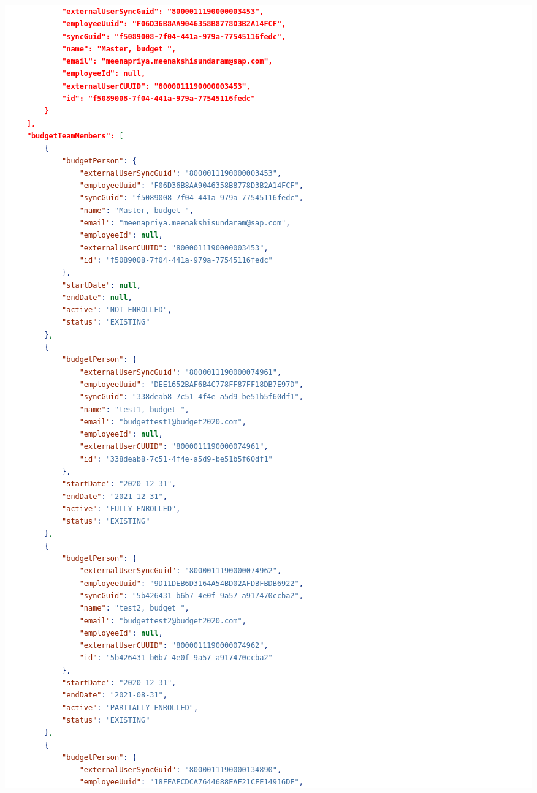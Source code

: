 ```json
             "externalUserSyncGuid": "8000011190000003453",
             "employeeUuid": "F06D36B8AA9046358B8778D3B2A14FCF",
             "syncGuid": "f5089008-7f04-441a-979a-77545116fedc",
             "name": "Master, budget ",
             "email": "meenapriya.meenakshisundaram@sap.com",
             "employeeId": null,
             "externalUserCUUID": "8000011190000003453",
             "id": "f5089008-7f04-441a-979a-77545116fedc"
         }
     ],
     "budgetTeamMembers": [
         {
             "budgetPerson": {
                 "externalUserSyncGuid": "8000011190000003453",
                 "employeeUuid": "F06D36B8AA9046358B8778D3B2A14FCF",
                 "syncGuid": "f5089008-7f04-441a-979a-77545116fedc",
                 "name": "Master, budget ",
                 "email": "meenapriya.meenakshisundaram@sap.com",
                 "employeeId": null,
                 "externalUserCUUID": "8000011190000003453",
                 "id": "f5089008-7f04-441a-979a-77545116fedc"
             },
             "startDate": null,
             "endDate": null,
             "active": "NOT_ENROLLED",
             "status": "EXISTING"
         },
         {
             "budgetPerson": {
                 "externalUserSyncGuid": "8000011190000074961",
                 "employeeUuid": "DEE1652BAF6B4C778FF87FF18DB7E97D",
                 "syncGuid": "338deab8-7c51-4f4e-a5d9-be51b5f60df1",
                 "name": "test1, budget ",
                 "email": "budgettest1@budget2020.com",
                 "employeeId": null,
                 "externalUserCUUID": "8000011190000074961",
                 "id": "338deab8-7c51-4f4e-a5d9-be51b5f60df1"
             },
             "startDate": "2020-12-31",
             "endDate": "2021-12-31",
             "active": "FULLY_ENROLLED",
             "status": "EXISTING"
         },
         {
             "budgetPerson": {
                 "externalUserSyncGuid": "8000011190000074962",
                 "employeeUuid": "9D11DEB6D3164A54BD02AFDBFBDB6922",
                 "syncGuid": "5b426431-b6b7-4e0f-9a57-a917470ccba2",
                 "name": "test2, budget ",
                 "email": "budgettest2@budget2020.com",
                 "employeeId": null,
                 "externalUserCUUID": "8000011190000074962",
                 "id": "5b426431-b6b7-4e0f-9a57-a917470ccba2"
             },
             "startDate": "2020-12-31",
             "endDate": "2021-08-31",
             "active": "PARTIALLY_ENROLLED",
             "status": "EXISTING"
         },
         {
             "budgetPerson": {
                 "externalUserSyncGuid": "8000011190000134890",
                 "employeeUuid": "18FEAFCDCA7644688EAF21CFE14916DF",
```